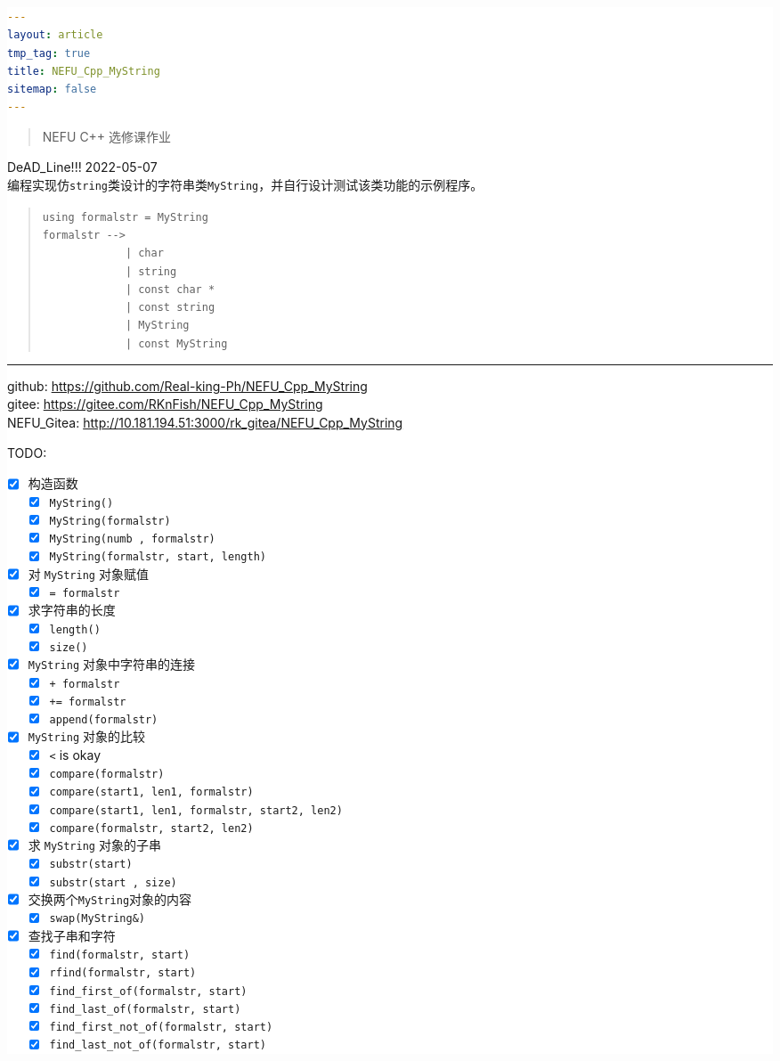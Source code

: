 ```yaml
---
layout: article
tmp_tag: true
title: NEFU_Cpp_MyString
sitemap: false
---
```


> NEFU C++ 选修课作业

DeAD_Line!!! 2022-05-07  
编程实现仿`string`类设计的字符串类`MyString`，并自行设计测试该类功能的示例程序。

> ```text
> using formalstr = MyString
> formalstr --> 
>              | char 
>              | string 
>              | const char * 
>              | const string
>              | MyString
>              | const MyString
> ```
>
---

github: <https://github.com/Real-king-Ph/NEFU_Cpp_MyString>  
gitee: <https://gitee.com/RKnFish/NEFU_Cpp_MyString>  
NEFU_Gitea: <http://10.181.194.51:3000/rk_gitea/NEFU_Cpp_MyString>

TODO:

- [x] 构造函数
  - [x] `MyString()`
  - [x] `MyString(formalstr)`
  - [x] `MyString(numb , formalstr)`
  - [x] `MyString(formalstr, start, length)`

- [x] 对 `MyString` 对象赋值
  - [x] `= formalstr`
- [x] 求字符串的长度
  - [x] `length()`
  - [x] `size()`
- [x] `MyString` 对象中字符串的连接
  - [x] `+ formalstr`
  - [x] `+= formalstr`
  - [x] `append(formalstr)`

- [x] `MyString` 对象的比较
  - [x] `<` is okay
  - [x] `compare(formalstr)`
  - [x] `compare(start1, len1, formalstr)`
  - [x] `compare(start1, len1, formalstr, start2, len2)`
  - [x] `compare(formalstr, start2, len2)`
- [x] 求 `MyString` 对象的子串
  - [x] `substr(start)`
  - [x] `substr(start , size)`
- [x] 交换两个`MyString`对象的内容
  - [x] `swap(MyString&)`
- [x] 查找子串和字符
  - [x] `find(formalstr, start)`
  - [x] `rfind(formalstr, start)`
  - [x] `find_first_of(formalstr, start)`
  - [x] `find_last_of(formalstr, start)`
  - [x] `find_first_not_of(formalstr, start)`
  - [x] `find_last_not_of(formalstr, start)`